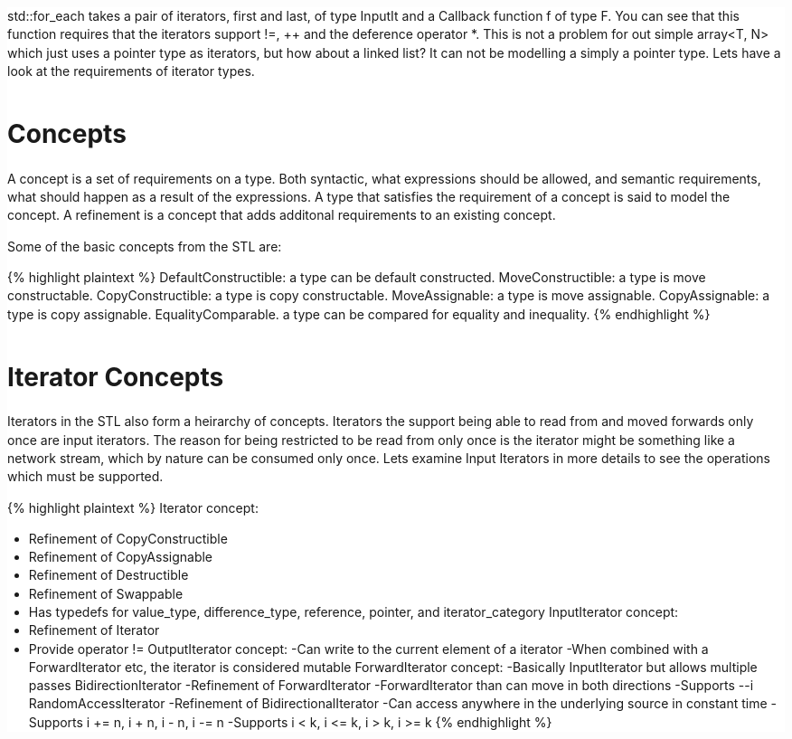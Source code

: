 std::for_each takes a pair of iterators, first and last, of type InputIt and a Callback function f of type F. You can see that this function requires that the iterators support !=, ++ and the deference operator *.  This is not a problem for out simple array<T, N> which just uses a pointer type as iterators, but how about a linked list? It can not be modelling a simply a pointer type. Lets have a look at the requirements of iterator types.

# Concepts

A concept is a set of requirements on a type. Both syntactic, what expressions should be allowed, and semantic requirements, what should happen as a result of the expressions. A type that satisfies the requirement of a concept is said to model the concept. A refinement is a concept that adds additonal requirements to an existing concept.

Some of the basic concepts from the STL are:

{% highlight plaintext %}
DefaultConstructible: a type can be default constructed. 
MoveConstructible: a type is move constructable.
CopyConstructible: a type is copy constructable.
MoveAssignable: a type is move assignable.
CopyAssignable: a type is copy assignable.
EqualityComparable. a type can be compared for equality and inequality.
{% endhighlight %}

# Iterator Concepts

Iterators in the STL also form a heirarchy of concepts. Iterators the support being able to read from and moved forwards only once are input iterators. The reason for being restricted to be read from only once is the iterator might be something like a network stream, which by nature can be consumed only once. Lets examine Input Iterators in more details to see the operations which must be supported. 


{% highlight plaintext %}
Iterator concept:
- Refinement of CopyConstructible
- Refinement of CopyAssignable
- Refinement of Destructible
- Refinement of Swappable
- Has typedefs for value_type, difference_type, reference, pointer, and iterator_category
InputIterator concept:
- Refinement of Iterator
- Provide operator !=
OutputIterator concept:
-Can write to the current element of a iterator
-When combined with a ForwardIterator etc, the iterator is considered mutable
ForwardIterator concept:
-Basically InputIterator but allows multiple passes
BidirectionIterator
-Refinement of ForwardIterator
-ForwardIterator than can move in both directions
-Supports --i
RandomAccessIterator
-Refinement of BidirectionalIterator
-Can access anywhere in the underlying source in constant time
-Supports i += n, i + n, i - n, i -= n
-Supports i < k, i <= k, i > k, i >= k
{% endhighlight %}
